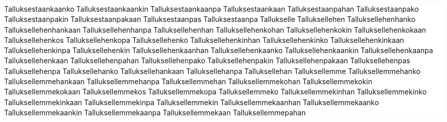 Talluksestaankaanko
Talluksestaankaankin
Talluksestaankaanpa
Talluksestaankaan
Talluksestaanpahan
Talluksestaanpako
Talluksestaanpakin
Talluksestaanpakaan
Talluksestaanpas
Talluksestaanpa
Tallukselle
Talluksellehen
Talluksellehenhanko
Talluksellehenhankaan
Talluksellehenhanpa
Talluksellehenhan
Talluksellehenkohan
Talluksellehenkokin
Talluksellehenkokaan
Talluksellehenkos
Talluksellehenkopa
Talluksellehenko
Talluksellehenkinhan
Talluksellehenkinko
Talluksellehenkinkaan
Talluksellehenkinpa
Talluksellehenkin
Talluksellehenkaanhan
Talluksellehenkaanko
Talluksellehenkaankin
Talluksellehenkaanpa
Talluksellehenkaan
Talluksellehenpahan
Talluksellehenpako
Talluksellehenpakin
Talluksellehenpakaan
Talluksellehenpas
Talluksellehenpa
Talluksellehanko
Talluksellehankaan
Talluksellehanpa
Talluksellehan
Talluksellemme
Talluksellemmehanko
Talluksellemmehankaan
Talluksellemmehanpa
Talluksellemmehan
Talluksellemmekohan
Talluksellemmekokin
Talluksellemmekokaan
Talluksellemmekos
Talluksellemmekopa
Talluksellemmeko
Talluksellemmekinhan
Talluksellemmekinko
Talluksellemmekinkaan
Talluksellemmekinpa
Talluksellemmekin
Talluksellemmekaanhan
Talluksellemmekaanko
Talluksellemmekaankin
Talluksellemmekaanpa
Talluksellemmekaan
Talluksellemmepahan